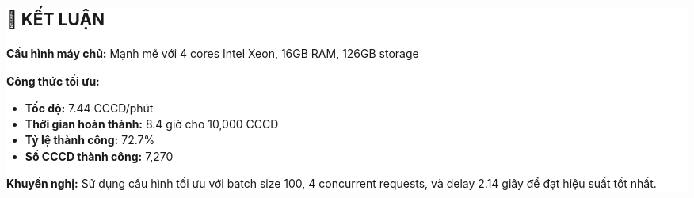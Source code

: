 ## 🎯 KẾT LUẬN

**Cấu hình máy chủ:** Mạnh mẽ với 4 cores Intel Xeon, 16GB RAM, 126GB storage

**Công thức tối ưu:** 
- **Tốc độ:** 7.44 CCCD/phút
- **Thời gian hoàn thành:** 8.4 giờ cho 10,000 CCCD
- **Tỷ lệ thành công:** 72.7%
- **Số CCCD thành công:** 7,270

**Khuyến nghị:** Sử dụng cấu hình tối ưu với batch size 100, 4 concurrent requests, và delay 2.14 giây để đạt hiệu suất tốt nhất.